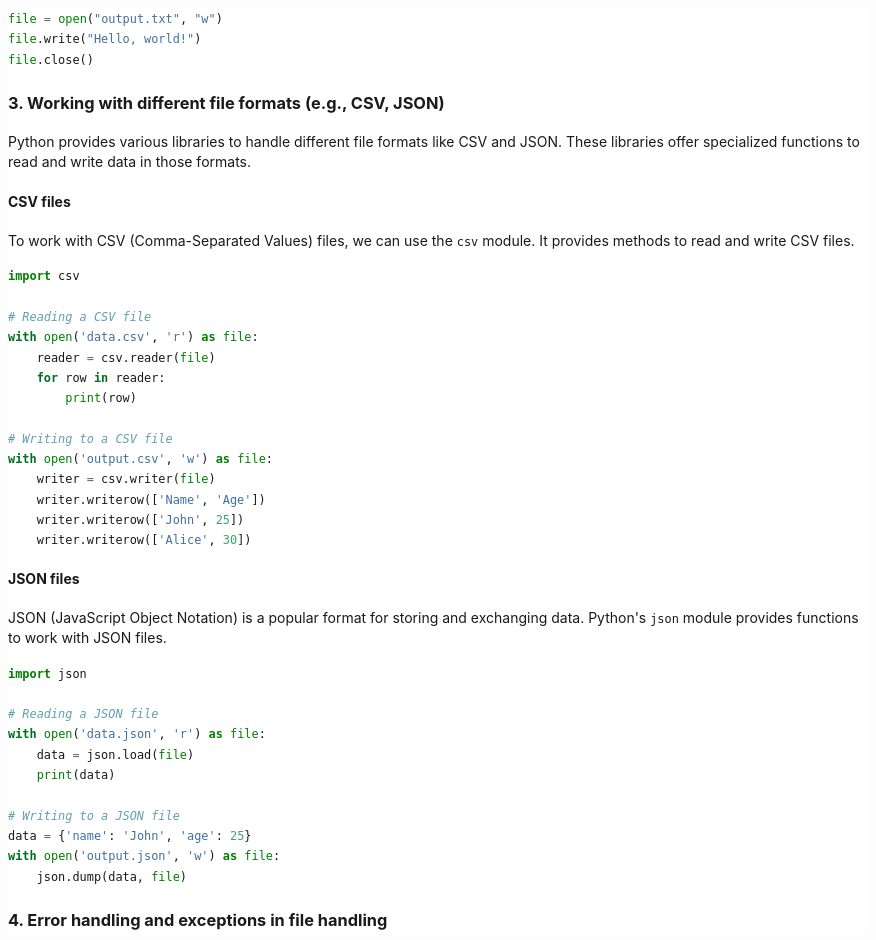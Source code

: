 ```python
file = open("output.txt", "w")
file.write("Hello, world!")
file.close()
```

### 3. Working with different file formats (e.g., CSV, JSON)

Python provides various libraries to handle different file formats like CSV and JSON. These libraries offer specialized functions to read and write data in those formats.

#### CSV files

To work with CSV (Comma-Separated Values) files, we can use the `csv` module. It provides methods to read and write CSV files.

```python
import csv

# Reading a CSV file
with open('data.csv', 'r') as file:
    reader = csv.reader(file)
    for row in reader:
        print(row)

# Writing to a CSV file
with open('output.csv', 'w') as file:
    writer = csv.writer(file)
    writer.writerow(['Name', 'Age'])
    writer.writerow(['John', 25])
    writer.writerow(['Alice', 30])
```

#### JSON files

JSON (JavaScript Object Notation) is a popular format for storing and exchanging data. Python's `json` module provides functions to work with JSON files.

```python
import json

# Reading a JSON file
with open('data.json', 'r') as file:
    data = json.load(file)
    print(data)

# Writing to a JSON file
data = {'name': 'John', 'age': 25}
with open('output.json', 'w') as file:
    json.dump(data, file)
```

### 4. Error handling and exceptions in file handling
